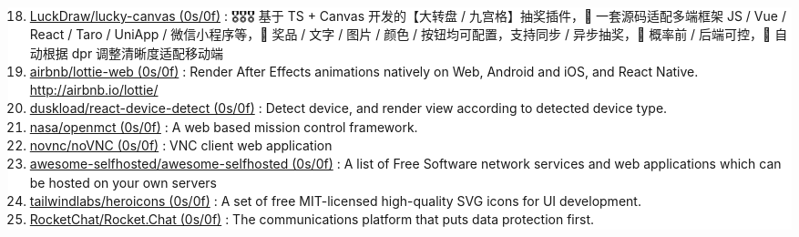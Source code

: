 18. [LuckDraw/lucky-canvas (0s/0f)](https://github.com/LuckDraw/lucky-canvas) : 🎖🎖🎖 基于 TS + Canvas 开发的【大转盘 / 九宫格】抽奖插件，🌈 一套源码适配多端框架 JS / Vue / React / Taro / UniApp / 微信小程序等，🎨 奖品 / 文字 / 图片 / 颜色 / 按钮均可配置，支持同步 / 异步抽奖，🎯 概率前 / 后端可控，🚀 自动根据 dpr 调整清晰度适配移动端
19. [airbnb/lottie-web (0s/0f)](https://github.com/airbnb/lottie-web) : Render After Effects animations natively on Web, Android and iOS, and React Native. http://airbnb.io/lottie/
20. [duskload/react-device-detect (0s/0f)](https://github.com/duskload/react-device-detect) : Detect device, and render view according to detected device type.
21. [nasa/openmct (0s/0f)](https://github.com/nasa/openmct) : A web based mission control framework.
22. [novnc/noVNC (0s/0f)](https://github.com/novnc/noVNC) : VNC client web application
23. [awesome-selfhosted/awesome-selfhosted (0s/0f)](https://github.com/awesome-selfhosted/awesome-selfhosted) : A list of Free Software network services and web applications which can be hosted on your own servers
24. [tailwindlabs/heroicons (0s/0f)](https://github.com/tailwindlabs/heroicons) : A set of free MIT-licensed high-quality SVG icons for UI development.
25. [RocketChat/Rocket.Chat (0s/0f)](https://github.com/RocketChat/Rocket.Chat) : The communications platform that puts data protection first.
